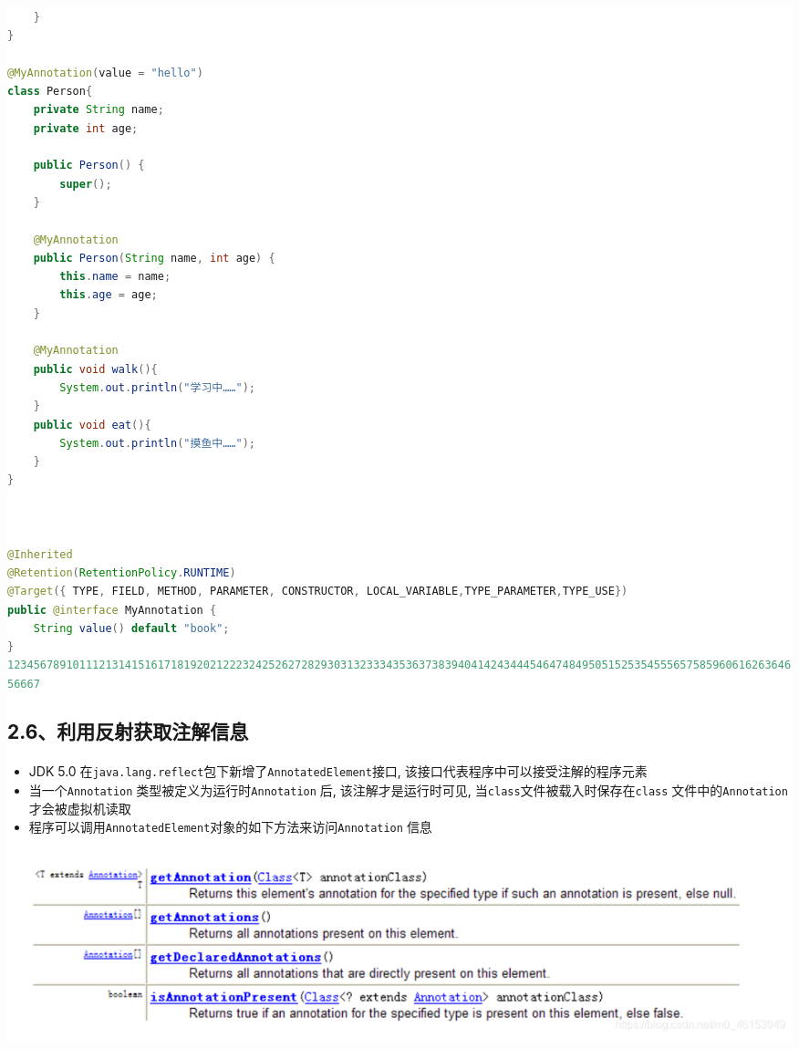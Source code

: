 ```java
    }
}

@MyAnnotation(value = "hello")
class Person{ 
    private String name;
    private int age;

    public Person() { 
        super();
    }

    @MyAnnotation
    public Person(String name, int age) { 
        this.name = name;
        this.age = age;
    }

    @MyAnnotation
    public void walk(){ 
        System.out.println("学习中……");
    }
    public void eat(){ 
        System.out.println("摸鱼中……");
    }
}



@Inherited
@Retention(RetentionPolicy.RUNTIME)
@Target({ TYPE, FIELD, METHOD, PARAMETER, CONSTRUCTOR, LOCAL_VARIABLE,TYPE_PARAMETER,TYPE_USE})
public @interface MyAnnotation { 
    String value() default "book";
}
12345678910111213141516171819202122232425262728293031323334353637383940414243444546474849505152535455565758596061626364656667
```

## 2.6、利用反射获取注解信息

* JDK 5.0 在`java.lang.reflect`包下新增了`AnnotatedElement`接口, 该接口代表程序中可以接受注解的程序元素
* 当一个`Annotation` 类型被定义为运行时`Annotation` 后, 该注解才是运行时可见, 当`class`文件被载入时保存在`class` 文件中的`Annotation` 才会被虚拟机读取
* 程序可以调用`AnnotatedElement`对象的如下方法来访问`Annotation` 信息

![](assets/bb4244ff4c021141be68e5435779912d-20220603152810-0il8fn1.png)
